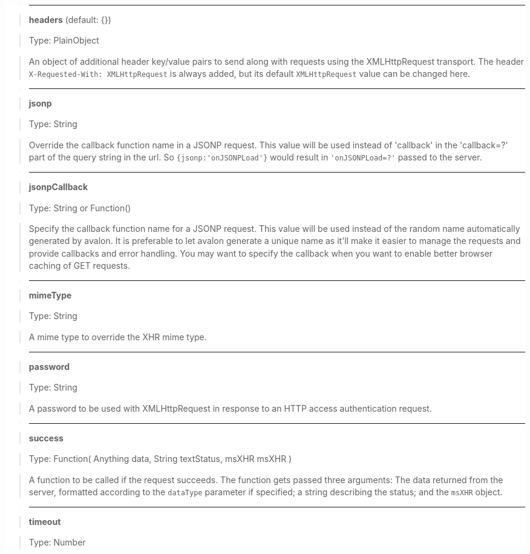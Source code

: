 > ---

> **headers** (default: {})

> Type: PlainObject

> An object of additional header key/value pairs to send along with requests using the XMLHttpRequest transport. The header `X-Requested-With: XMLHttpRequest` is always added, but its default `XMLHttpRequest` value can be changed here.

> ---

> **jsonp**

> Type: String

> Override the callback function name in a JSONP request. This value will be used instead of 'callback' in the 'callback=?' part of the query string in the url. So `{jsonp:'onJSONPLoad'}` would result in `'onJSONPLoad=?'` passed to the server.

> ---

> **jsonpCallback**

> Type: String or Function()

>Specify the callback function name for a JSONP request. This value will be used instead of the random name automatically generated by avalon. It is preferable to let avalon generate a unique name as it'll make it easier to manage the requests and provide callbacks and error handling. You may want to specify the callback when you want to enable better browser caching of GET requests.

> ---

> **mimeType**

> Type: String

> A mime type to override the XHR mime type.

> ---

> **password**

> Type: String

> A password to be used with XMLHttpRequest in response to an HTTP access authentication request.

> ---

> **success**

> Type: Function( Anything data, String textStatus, msXHR msXHR )

> A function to be called if the request succeeds. The function gets passed three arguments: The data returned from the server, formatted according to the `dataType` parameter if specified; a string describing the status; and the `msXHR` object.

> ---

> **timeout**

> Type: Number
